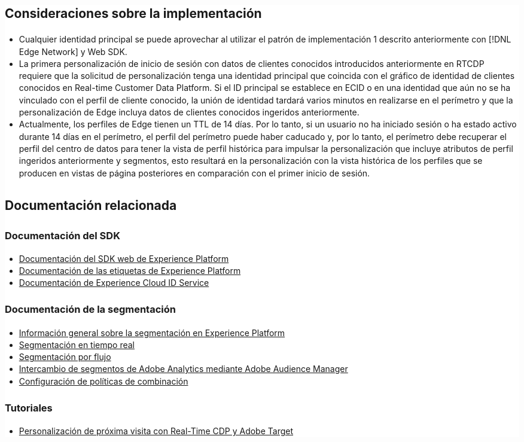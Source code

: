 ## Consideraciones sobre la implementación

* Cualquier identidad principal se puede aprovechar al utilizar el patrón de implementación 1 descrito anteriormente con [!DNL Edge Network] y Web SDK.
* La primera personalización de inicio de sesión con datos de clientes conocidos introducidos anteriormente en RTCDP requiere que la solicitud de personalización tenga una identidad principal que coincida con el gráfico de identidad de clientes conocidos en Real-time Customer Data Platform. Si el ID principal se establece en ECID o en una identidad que aún no se ha vinculado con el perfil de cliente conocido, la unión de identidad tardará varios minutos en realizarse en el perímetro y que la personalización de Edge incluya datos de clientes conocidos ingeridos anteriormente.
* Actualmente, los perfiles de Edge tienen un TTL de 14 días. Por lo tanto, si un usuario no ha iniciado sesión o ha estado activo durante 14 días en el perímetro, el perfil del perímetro puede haber caducado y, por lo tanto, el perímetro debe recuperar el perfil del centro de datos para tener la vista de perfil histórica para impulsar la personalización que incluye atributos de perfil ingeridos anteriormente y segmentos, esto resultará en la personalización con la vista histórica de los perfiles que se producen en vistas de página posteriores en comparación con el primer inicio de sesión.

## Documentación relacionada

### Documentación del SDK

* [Documentación del SDK web de Experience Platform](https://experienceleague.adobe.com/docs/experience-platform/edge/home.html?lang=es)
* [Documentación de las etiquetas de Experience Platform](https://experienceleague.adobe.com/docs/experience-platform/tags/home.html?lang=es)
* [Documentación de Experience Cloud ID Service](https://experienceleague.adobe.com/docs/id-service/using/home.html?lang=es)

### Documentación de la segmentación

* [Información general sobre la segmentación en Experience Platform](https://experienceleague.adobe.com/docs/experience-platform/segmentation/home.html?lang=es)
* [Segmentación en tiempo real](https://experienceleague.adobe.com/docs/experience-platform/segmentation/ui/edge-segmentation.html?lang=es)
* [Segmentación por flujo](https://experienceleague.adobe.com/docs/experience-platform/segmentation/api/streaming-segmentation.html?lang=es)
* [Intercambio de segmentos de Adobe Analytics mediante Adobe Audience Manager](https://experienceleague.adobe.com/docs/analytics/components/segmentation/segmentation-workflow/seg-publish.html?lang=es)
* [Configuración de políticas de combinación](https://experienceleague.adobe.com/docs/experience-platform/profile/merge-policies/ui-guide.html?lang=es#create-a-merge-policy)

### Tutoriales

* [Personalización de próxima visita con Real-Time CDP y Adobe Target](https://experienceleague.adobe.com/docs/platform-learn/tutorials/experience-cloud/next-hit-personalization.html?lang=es)
